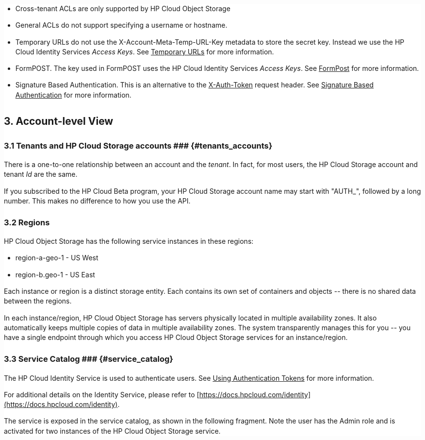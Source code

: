 * Cross-tenant ACLs are only supported by HP Cloud Object Storage

* General ACLs do not support specifying a username or hostname.

* Temporary URLs do not use the X-Account-Meta-Temp-URL-Key metadata to store the secret key. Instead we use the HP Cloud Identity Services _Access Keys_.
See [Temporary URLs](#temp_url) for more information.

* FormPOST. The key used in FormPOST uses the HP Cloud Identity Services _Access Keys_. 
See [FormPost](#formpost) for more information. 

* Signature Based Authentication. This is an alternative to the [X-Auth-Token](#x_auth_token_request) request header. 
See [Signature Based Authentication](#signature_auth) for more information.

##  3. Account-level View

### 3.1 Tenants and HP Cloud Storage accounts ### {#tenants_accounts}

There is a one-to-one relationship between an account and the _tenant_. In fact, for most users, the HP Cloud Storage account and tenant _Id_ are the same.

If you subscribed to the HP Cloud Beta program, your HP Cloud Storage account name may start with "AUTH_", followed by a long number. This makes
no difference to how you use the API.

### 3.2 Regions

HP Cloud Object Storage has the following service instances in these regions:

* region-a-geo-1 - US West

* region-b.geo-1 - US East

Each instance or region is a distinct storage entity. Each contains its own set of containers and
objects -- there is no shared data between the regions.

In each instance/region, HP Cloud Object Storage has servers physically located in multiple availability zones.
It also automatically keeps multiple copies of data in multiple availability zones.
The system transparently manages this for you -- you have a single endpoint through which
you access HP Cloud Object Storage services for an instance/region.

### 3.3 Service Catalog ### {#service_catalog}

The HP Cloud Identity Service is used to authenticate users. See [Using Authentication Tokens](#using_tokens)
for more information.

For additional details on the Identity Service, please refer to
[https://docs.hpcloud.com/identity](https://docs.hpcloud.com/identity).

The service is exposed in the service catalog, as shown in the following fragment. Note the
user has the Admin role and is activated for two instances of the HP Cloud
Object Storage service.
